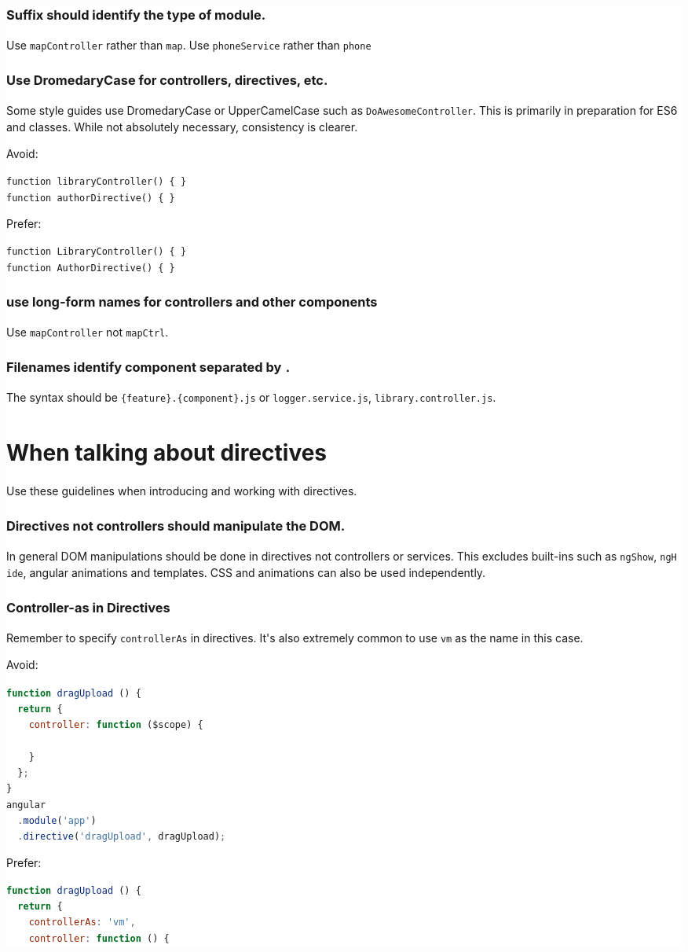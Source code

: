 ### Suffix should identify the type of module.

Use `mapController` rather than `map`. Use `phoneService` rather than `phone`

### Use DromedaryCase for controllers, directives, etc.

Some style guides use DromedaryCase or UpperCamelCase such as `DoAwesomeController`.  This is primarily in preparation for ES6 and classes.  While not absolutely necessary, consistency is clearer.

Avoid:
```
function libraryController() { }
function authorDirective() { }
```

Prefer:
```
function LibraryController() { }
function AuthorDirective() { }
```

### use long-form names for controllers and other components

Use `mapController` not `mapCtrl`.

### Filenames identify component separated by `.`

The syntax should be `{feature}.{component}.js` or `logger.service.js`, `library.controller.js`.







# When talking about directives
Use these guidelines when introducing and working with directives.

### Directives not controllers should manipulate the DOM.

In general DOM manipulations should be done in directives not controllers or services.  This excludes built-ins such as `ngShow`, `ngHide`, angular animations and templates.  CSS and animations can also be used independently.

### Controller-as in Directives

Remember to specify `controllerAs` in directives.  It's also extremely common to use `vm` as the name in this case.

Avoid:
```js
function dragUpload () {
  return {
    controller: function ($scope) {

    }
  };
}
angular
  .module('app')
  .directive('dragUpload', dragUpload);
```
Prefer:
```js
function dragUpload () {
  return {
    controllerAs: 'vm',
    controller: function () {
```